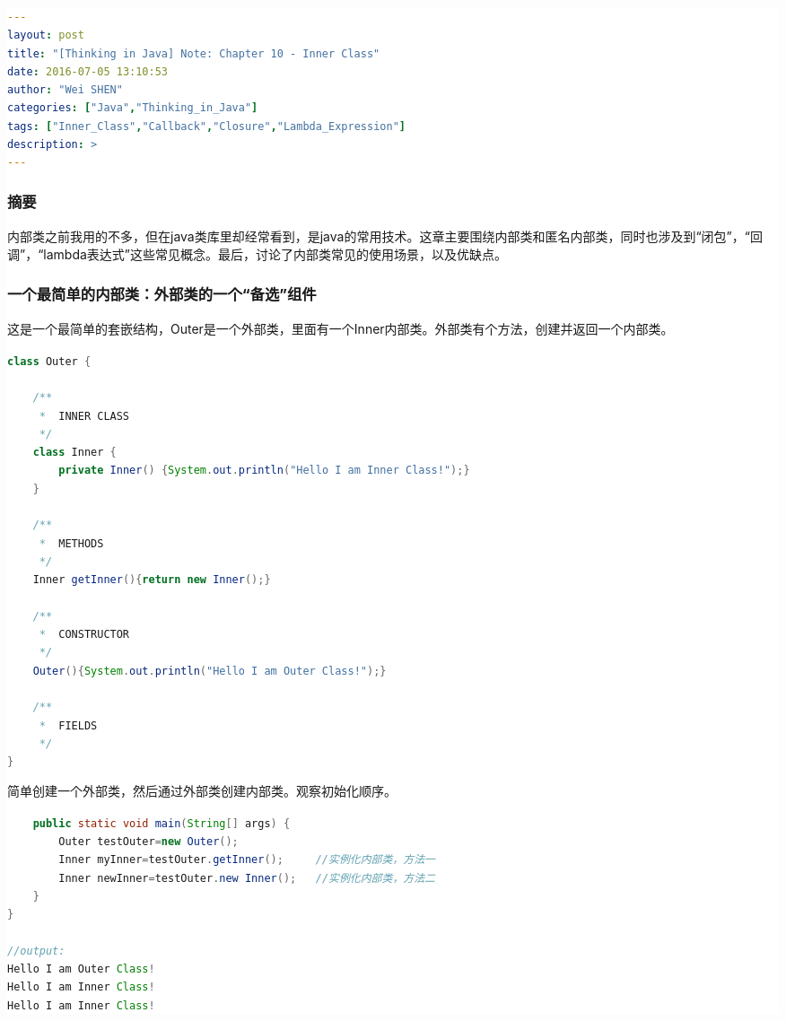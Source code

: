 ```yaml
---
layout: post
title: "[Thinking in Java] Note: Chapter 10 - Inner Class"
date: 2016-07-05 13:10:53
author: "Wei SHEN"
categories: ["Java","Thinking_in_Java"]
tags: ["Inner_Class","Callback","Closure","Lambda_Expression"]
description: >
---
```


### 摘要
内部类之前我用的不多，但在java类库里却经常看到，是java的常用技术。这章主要围绕内部类和匿名内部类，同时也涉及到“闭包”，“回调”，“lambda表达式”这些常见概念。最后，讨论了内部类常见的使用场景，以及优缺点。

### 一个最简单的内部类：外部类的一个“备选”组件
这是一个最简单的套嵌结构，Outer是一个外部类，里面有一个Inner内部类。外部类有个方法，创建并返回一个内部类。

```java
class Outer {

    /**
     *  INNER CLASS
     */
    class Inner {
        private Inner() {System.out.println("Hello I am Inner Class!");}
    }

    /**
     *  METHODS
     */
    Inner getInner(){return new Inner();}

    /**
     *  CONSTRUCTOR
     */
    Outer(){System.out.println("Hello I am Outer Class!");}

    /**
     *  FIELDS
     */
}
```

简单创建一个外部类，然后通过外部类创建内部类。观察初始化顺序。
```java    
    public static void main(String[] args) {
        Outer testOuter=new Outer();
        Inner myInner=testOuter.getInner();		//实例化内部类，方法一
		Inner newInner=testOuter.new Inner();	//实例化内部类，方法二
    }
}

//output:
Hello I am Outer Class!
Hello I am Inner Class!
Hello I am Inner Class!
```

